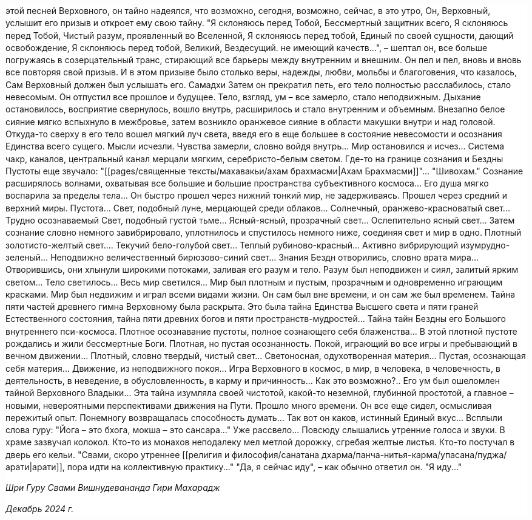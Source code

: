этой песней Верховного, он тайно надеялся, что возможно, сегодня, возможно, сейчас, в это утро, Он, Верховный, услышит его призыв и откроет ему свою тайну.  "Я склоняюсь перед Тобой,  Бессмертный защитник всего,  Я склоняюсь перед Тобой,  Чистый разум, проявленный во Вселенной,  Я склоняюсь перед тобой,  Единый по своей сущности, дающий освобождение,  Я склоняюсь перед тобой, Великий, Вездесущий.  не имеющий качеств...", –  шептал он, все больше погружаясь в созерцательный транс,  стирающий все барьеры между внутренним и внешним.  Он пел и пел, вновь и вновь все повторяя свой призыв.  И в этом призыве было столько веры, надежды, любви,  мольбы и благоговения, что казалось, Сам Верховный должен был услышать его. Самадхи  Затем он прекратил петь, его тело полностью расслабилось, стало невесомым.  Он отпустил все прошлое и будущее.  Тело, взгляд, ум – все замерло, стало неподвижным.  Дыхание остановилось, восприятие свернулось, вошло внутрь, расширилось и стало внутренним и объемным.  Внезапно белое сияние мягко вспыхнуло в межбровье, затем возникло оранжевое сияние в области макушки внутри и над головой.  Откуда-то сверху в его тело вошел мягкий луч света,  введя его в еще большее в состояние невесомости и осознания Единства всего сущего.  Мысли исчезли.  Чувства замерли, словно войдя внутрь...  Мир остановился и исчез...  Система чакр, каналов, центральный канал мерцали мягким, серебристо-белым светом.  Где-то на границе сознания и Бездны Пустоты еще звучало:  "[[pages/священные тексты/махавакьи/ахам брахмасми|Ахам Брахмасми]]"...  "Шивохам."  Сознание расширялось волнами, охватывая все большие и большие пространства субъективного космоса...  Его душа мягко воспарила за пределы тела...  Он быстро прошел через нижний тонкий мир, не задерживаясь.  Прошел через средний и верхний миры.  Пустота…  Свет, подобный луне, мерцающей среди облаков...  Солнечный, оранжево-красноватый свет...  Трудно осознаваемый Свет, подобный густой тьме...  Ясный-ясный, прозрачный свет…  Ослепительно ясный свет...  Затем сознание словно немного завибрировало, уплотнилось и спустилось немного ниже, соединяя свет и мир в одно.  Плотный золотисто-желтый свет....  Текучий бело-голубой свет…  Теплый рубиново-красный…  Активно вибрирующий изумрудно-зеленый…  Неподвижно величественный бирюзово-синий свет...  Знания Бездн отворились, словно врата мира...  Отворившись, они хлынули широкими потоками, заливая его разум и тело.  Разум был неподвижен и сиял, залитый ярким светом...  Тело светилось...  Весь мир светился...  Мир был плотным и пустым, прозрачным и одновременно играющим красками.  Мир был недвижим и играл всеми видами жизни.  Он сам был вне времени, и он сам же был временем.  Тайна пяти частей древнего гимна Верховному была раскрыта.  Это была тайна Единства Высшего света и пяти граней Естественного состояния, тайна пяти древних богов и пяти пространств-мудростей...  Тайна тайн Бездны его Большого внутреннего пси-космоса.  Плотное осознавание пустоты, полное сознающего себя блаженства...  В этой плотной пустоте рождались и жили бессмертные Боги.  Плотная, но пустая осознанность.  Покой, играющий во все игры и пребывающий в вечном движении...  Плотный, словно твердый, чистый свет...  Светоносная, одухотворенная материя...  Пустая, осознающая себя материя...  Движение, из неподвижного покоя…  Игра Верховного в космос, в мир, в человека, в человечность,  в деятельность, в неведение, в обусловленность, в карму и причинность...  Как это возможно?..  Его ум был ошеломлен тайной Верховного Владыки...  Эта тайна изумляла своей чистотой, какой-то неземной,  глубинной простотой, а главное – новыми, невероятными перспективами движения на Пути.  Прошло много времени.  Он все еще сидел, осмысливая пережитый опыт.  Понемногу возвращалась способность думать…  Так вот он каков, истинный Единый вкус...  Всплыли слова гуру: "Йога – это бхога, мокша – это сансара..."  Уже рассвело...  Повсюду слышались утренние голоса и звуки.  В храме зазвучал колокол.  Кто-то из монахов неподалеку мел метлой дорожку, сгребая желтые листья.  Кто-то постучал в дверь его кельи.  "Свами, скоро утреннее [[религия и философия/санатана дхарма/панча-нитья-карма/упасана/пуджа/арати|арати]], пора идти на коллективную практику..."  "Да, я сейчас иду", – как обычно ответил он.  "Я иду..."

*Шри Гуру Свами Вишнудевананда Гири Махарадж*

*Декабрь 2024 г.*  
  
